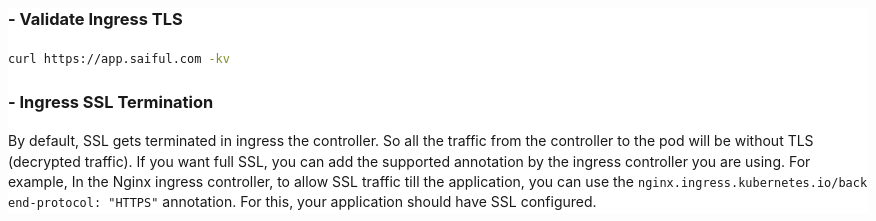 ### - Validate Ingress TLS

```sh
curl https://app.saiful.com -kv
```

### - Ingress SSL Termination

By default, SSL gets terminated in ingress the controller. So all the traffic from the controller to the pod will be without TLS (decrypted traffic). If you want full SSL, you can add the supported annotation by the ingress controller you are using. For example, In the Nginx ingress controller, to allow SSL traffic till the application, you can use the `nginx.ingress.kubernetes.io/backend-protocol: "HTTPS"` annotation. For this, your application should have SSL configured.
